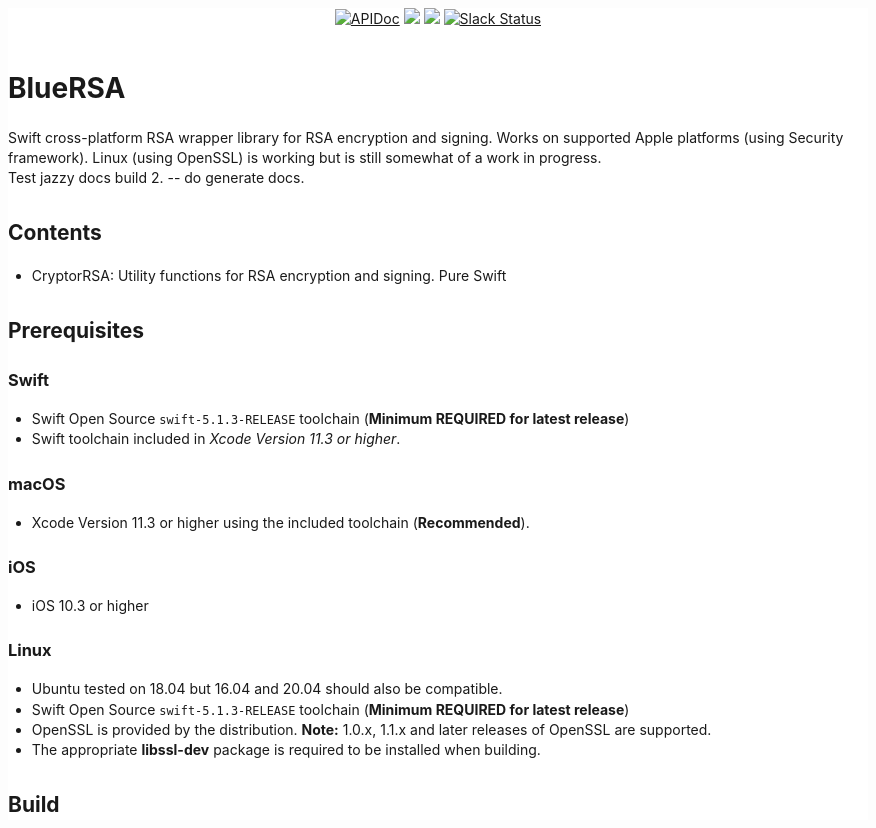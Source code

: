 <p align="center">
    <a href="https://www.kituranext.org/learn/">
    <img src="https://img.shields.io/badge/docs-kitura-1FBCE4.svg" alt="APIDoc"></a>
    <a href="https://github.com/Kitura-Next/BlueRSA/actions?query=workflow%3A%22Swift+MacOS%22">
    <img src="https://github.com/Kitura-Next/BlueRSA/workflows/Swift%20MacOS/badge.svg"></a>
    <a href="https://github.com/Kitura-Next/BlueRSA/actions?query=workflow%3A%22Swift+Ubuntu%22">
    <img src="https://github.com/Kitura-Next/BlueRSA/workflows/Swift%20Ubuntu/badge.svg"></a>
    <a href="http://swift-at-ibm-slack.mybluemix.net/">
    <img src="http://swift-at-ibm-slack.mybluemix.net/badge.svg" alt="Slack Status"></a>
</p>

# BlueRSA

Swift cross-platform RSA wrapper library for RSA encryption and signing. Works on supported Apple platforms (using Security framework).  Linux (using OpenSSL) is working but is still somewhat of a work in progress.  
Test jazzy docs build 2. -- do generate docs.

## Contents

* CryptorRSA: Utility functions for RSA encryption and signing. Pure Swift

## Prerequisites

### Swift

* Swift Open Source `swift-5.1.3-RELEASE` toolchain (**Minimum REQUIRED for latest release**)
* Swift toolchain included in *Xcode Version 11.3 or higher*.

### macOS

* Xcode Version 11.3 or higher using the included toolchain (**Recommended**).

### iOS

* iOS 10.3 or higher

### Linux

* Ubuntu tested on 18.04 but 16.04 and 20.04 should also be compatible.
* Swift Open Source `swift-5.1.3-RELEASE` toolchain (**Minimum REQUIRED for latest release**)
* OpenSSL is provided by the distribution.  **Note:** 1.0.x, 1.1.x and later releases of OpenSSL are supported.
* The appropriate **libssl-dev** package is required to be installed when building.


## Build
